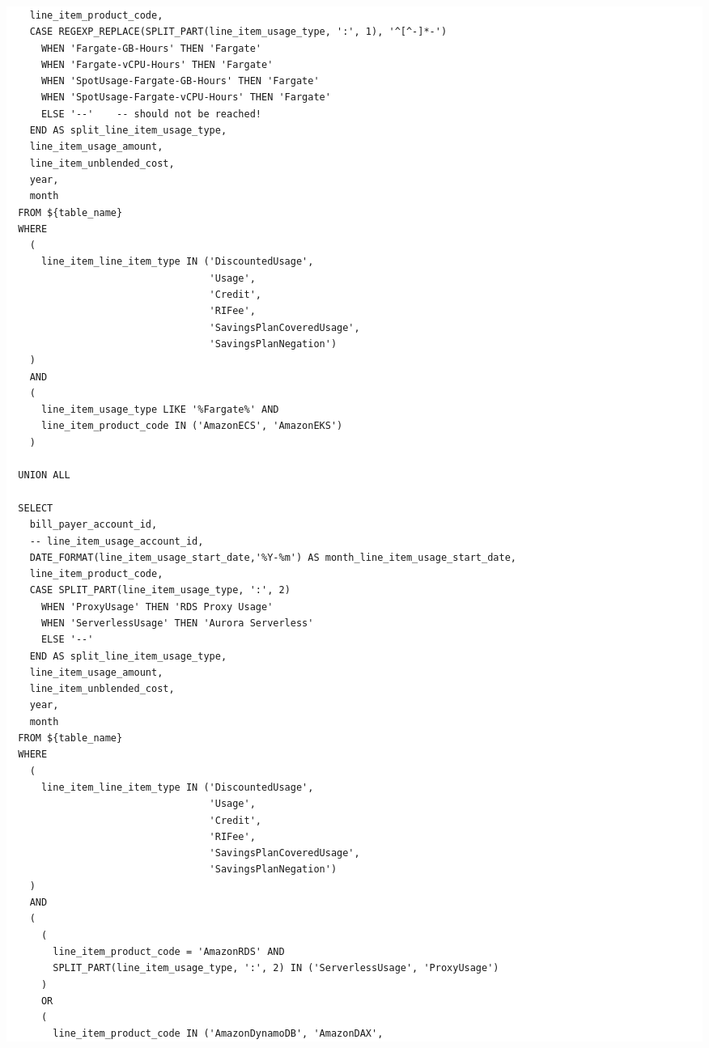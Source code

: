 ```tsql            
    line_item_product_code,
    CASE REGEXP_REPLACE(SPLIT_PART(line_item_usage_type, ':', 1), '^[^-]*-')
      WHEN 'Fargate-GB-Hours' THEN 'Fargate'
      WHEN 'Fargate-vCPU-Hours' THEN 'Fargate'
      WHEN 'SpotUsage-Fargate-GB-Hours' THEN 'Fargate'
      WHEN 'SpotUsage-Fargate-vCPU-Hours' THEN 'Fargate'
      ELSE '--'    -- should not be reached!
    END AS split_line_item_usage_type,
    line_item_usage_amount,
    line_item_unblended_cost,
    year,
    month
  FROM ${table_name}
  WHERE
    (
      line_item_line_item_type IN ('DiscountedUsage',
                                   'Usage',
                                   'Credit',
                                   'RIFee',
                                   'SavingsPlanCoveredUsage',
                                   'SavingsPlanNegation')
    )
    AND
    (
      line_item_usage_type LIKE '%Fargate%' AND
      line_item_product_code IN ('AmazonECS', 'AmazonEKS')
    )

  UNION ALL

  SELECT
    bill_payer_account_id,
    -- line_item_usage_account_id,
    DATE_FORMAT(line_item_usage_start_date,'%Y-%m') AS month_line_item_usage_start_date,
    line_item_product_code,
    CASE SPLIT_PART(line_item_usage_type, ':', 2)
      WHEN 'ProxyUsage' THEN 'RDS Proxy Usage'
      WHEN 'ServerlessUsage' THEN 'Aurora Serverless'
      ELSE '--'
    END AS split_line_item_usage_type,
    line_item_usage_amount,
    line_item_unblended_cost,
    year,
    month
  FROM ${table_name}
  WHERE
    (
      line_item_line_item_type IN ('DiscountedUsage',
                                   'Usage',
                                   'Credit',
                                   'RIFee',
                                   'SavingsPlanCoveredUsage',
                                   'SavingsPlanNegation')
    )
    AND
    (
      (
        line_item_product_code = 'AmazonRDS' AND
        SPLIT_PART(line_item_usage_type, ':', 2) IN ('ServerlessUsage', 'ProxyUsage')
      )
      OR
      (
        line_item_product_code IN ('AmazonDynamoDB', 'AmazonDAX',
```
